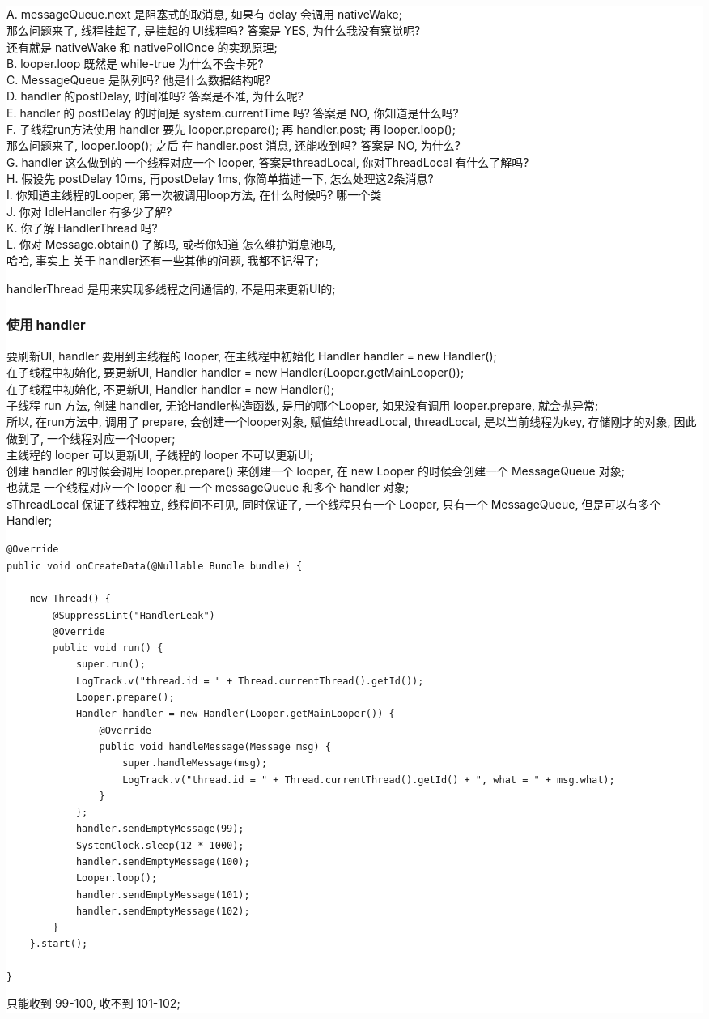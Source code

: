A. messageQueue.next 是阻塞式的取消息, 如果有 delay 会调用 nativeWake;  
那么问题来了, 线程挂起了, 是挂起的 UI线程吗? 答案是 YES, 为什么我没有察觉呢?  
还有就是 nativeWake 和 nativePollOnce 的实现原理;  
B. looper.loop 既然是 while-true 为什么不会卡死?  
C. MessageQueue 是队列吗? 他是什么数据结构呢?  
D. handler 的postDelay, 时间准吗? 答案是不准, 为什么呢?  
E. handler 的 postDelay 的时间是 system.currentTime 吗? 答案是 NO, 你知道是什么吗?  
F. 子线程run方法使用 handler 要先 looper.prepare(); 再 handler.post; 再 looper.loop();  
那么问题来了, looper.loop(); 之后 在 handler.post 消息, 还能收到吗? 答案是 NO, 为什么?  
G. handler 这么做到的 一个线程对应一个 looper, 答案是threadLocal, 你对ThreadLocal 有什么了解吗?  
H. 假设先 postDelay 10ms, 再postDelay 1ms, 你简单描述一下, 怎么处理这2条消息?  
I. 你知道主线程的Looper, 第一次被调用loop方法, 在什么时候吗? 哪一个类  
J. 你对 IdleHandler 有多少了解?  
K. 你了解 HandlerThread 吗?  
L. 你对 Message.obtain() 了解吗, 或者你知道 怎么维护消息池吗,  
哈哈, 事实上 关于 handler还有一些其他的问题, 我都不记得了;  

handlerThread 是用来实现多线程之间通信的, 不是用来更新UI的;  

### 使用 handler 
要刷新UI, handler 要用到主线程的 looper, 
在主线程中初始化 Handler handler = new Handler();  
在子线程中初始化, 要更新UI, Handler handler = new Handler(Looper.getMainLooper());  
在子线程中初始化, 不更新UI, Handler handler = new Handler();  
子线程 run 方法, 创建 handler, 无论Handler构造函数, 是用的哪个Looper, 如果没有调用 looper.prepare, 就会抛异常;  
所以, 在run方法中, 调用了 prepare, 会创建一个looper对象, 赋值给threadLocal, threadLocal, 是以当前线程为key, 存储刚才的对象, 因此做到了, 一个线程对应一个looper;  
主线程的 looper 可以更新UI, 子线程的 looper 不可以更新UI;  
创建 handler 的时候会调用 looper.prepare() 来创建一个 looper, 在 new Looper 的时候会创建一个 MessageQueue 对象;  
也就是 一个线程对应一个 looper 和 一个 messageQueue 和多个 handler 对象;  
sThreadLocal 保证了线程独立, 线程间不可见, 同时保证了, 一个线程只有一个 Looper, 只有一个 MessageQueue, 但是可以有多个 Handler;  
```
@Override
public void onCreateData(@Nullable Bundle bundle) {

    new Thread() {
        @SuppressLint("HandlerLeak")
        @Override
        public void run() {
            super.run();
            LogTrack.v("thread.id = " + Thread.currentThread().getId());
            Looper.prepare();
            Handler handler = new Handler(Looper.getMainLooper()) {
                @Override
                public void handleMessage(Message msg) {
                    super.handleMessage(msg);
                    LogTrack.v("thread.id = " + Thread.currentThread().getId() + ", what = " + msg.what);
                }
            };
            handler.sendEmptyMessage(99);
            SystemClock.sleep(12 * 1000);
            handler.sendEmptyMessage(100);
            Looper.loop();
            handler.sendEmptyMessage(101);
            handler.sendEmptyMessage(102);
        }
    }.start();

}
```
只能收到 99-100, 收不到 101-102;  
